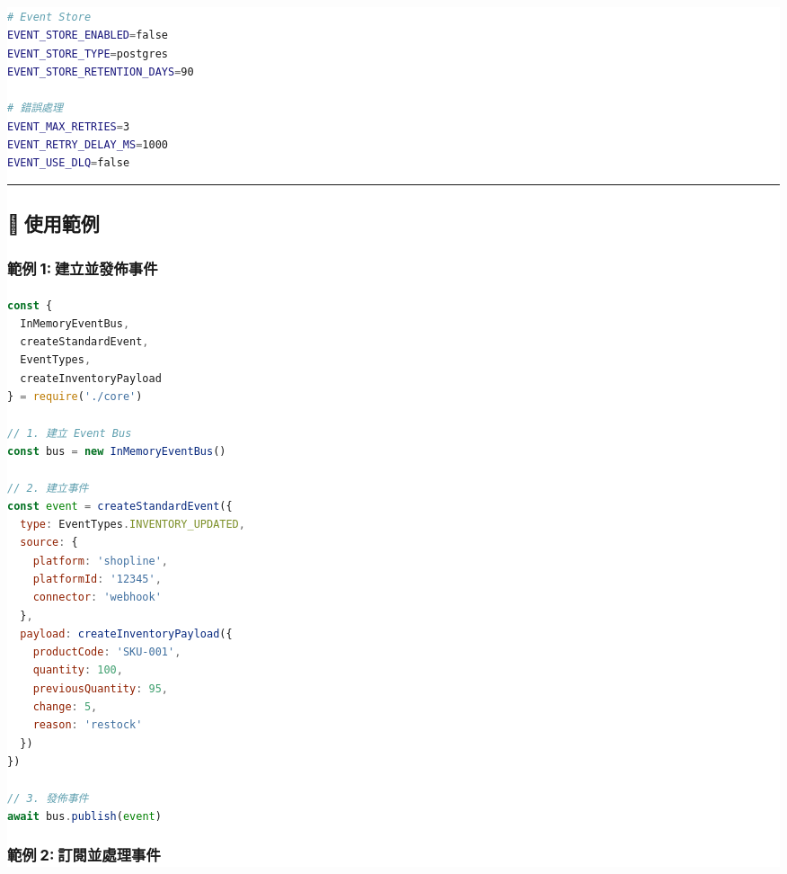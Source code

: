 ```bash
# Event Store
EVENT_STORE_ENABLED=false
EVENT_STORE_TYPE=postgres
EVENT_STORE_RETENTION_DAYS=90

# 錯誤處理
EVENT_MAX_RETRIES=3
EVENT_RETRY_DELAY_MS=1000
EVENT_USE_DLQ=false
```

---

## 📝 使用範例

### 範例 1: 建立並發佈事件

```javascript
const { 
  InMemoryEventBus,
  createStandardEvent,
  EventTypes,
  createInventoryPayload
} = require('./core')

// 1. 建立 Event Bus
const bus = new InMemoryEventBus()

// 2. 建立事件
const event = createStandardEvent({
  type: EventTypes.INVENTORY_UPDATED,
  source: {
    platform: 'shopline',
    platformId: '12345',
    connector: 'webhook'
  },
  payload: createInventoryPayload({
    productCode: 'SKU-001',
    quantity: 100,
    previousQuantity: 95,
    change: 5,
    reason: 'restock'
  })
})

// 3. 發佈事件
await bus.publish(event)
```

### 範例 2: 訂閱並處理事件
